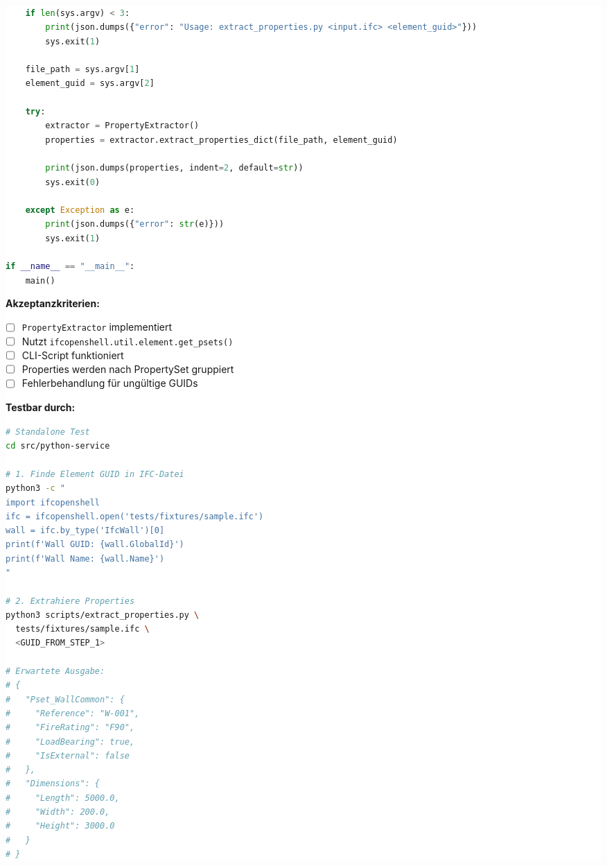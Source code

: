    ```python
       if len(sys.argv) < 3:
           print(json.dumps({"error": "Usage: extract_properties.py <input.ifc> <element_guid>"}))
           sys.exit(1)

       file_path = sys.argv[1]
       element_guid = sys.argv[2]

       try:
           extractor = PropertyExtractor()
           properties = extractor.extract_properties_dict(file_path, element_guid)

           print(json.dumps(properties, indent=2, default=str))
           sys.exit(0)

       except Exception as e:
           print(json.dumps({"error": str(e)}))
           sys.exit(1)

   if __name__ == "__main__":
       main()
   ```

**Akzeptanzkriterien:**
- [ ] `PropertyExtractor` implementiert
- [ ] Nutzt `ifcopenshell.util.element.get_psets()`
- [ ] CLI-Script funktioniert
- [ ] Properties werden nach PropertySet gruppiert
- [ ] Fehlerbehandlung für ungültige GUIDs

**Testbar durch:**
```bash
# Standalone Test
cd src/python-service

# 1. Finde Element GUID in IFC-Datei
python3 -c "
import ifcopenshell
ifc = ifcopenshell.open('tests/fixtures/sample.ifc')
wall = ifc.by_type('IfcWall')[0]
print(f'Wall GUID: {wall.GlobalId}')
print(f'Wall Name: {wall.Name}')
"

# 2. Extrahiere Properties
python3 scripts/extract_properties.py \
  tests/fixtures/sample.ifc \
  <GUID_FROM_STEP_1>

# Erwartete Ausgabe:
# {
#   "Pset_WallCommon": {
#     "Reference": "W-001",
#     "FireRating": "F90",
#     "LoadBearing": true,
#     "IsExternal": false
#   },
#   "Dimensions": {
#     "Length": 5000.0,
#     "Width": 200.0,
#     "Height": 3000.0
#   }
# }
```
